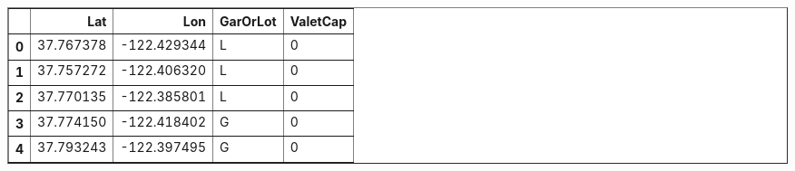 


<div>
<table border="1" class="dataframe">
  <thead>
    <tr style="text-align: right;">
      <th></th>
      <th>Lat</th>
      <th>Lon</th>
      <th>GarOrLot</th>
      <th>ValetCap</th>
    </tr>
  </thead>
  <tbody>
    <tr>
      <th>0</th>
      <td>37.767378</td>
      <td>-122.429344</td>
      <td>L</td>
      <td>0</td>
    </tr>
    <tr>
      <th>1</th>
      <td>37.757272</td>
      <td>-122.406320</td>
      <td>L</td>
      <td>0</td>
    </tr>
    <tr>
      <th>2</th>
      <td>37.770135</td>
      <td>-122.385801</td>
      <td>L</td>
      <td>0</td>
    </tr>
    <tr>
      <th>3</th>
      <td>37.774150</td>
      <td>-122.418402</td>
      <td>G</td>
      <td>0</td>
    </tr>
    <tr>
      <th>4</th>
      <td>37.793243</td>
      <td>-122.397495</td>
      <td>G</td>
      <td>0</td>
    </tr>
  </tbody>
</table>
</div>
